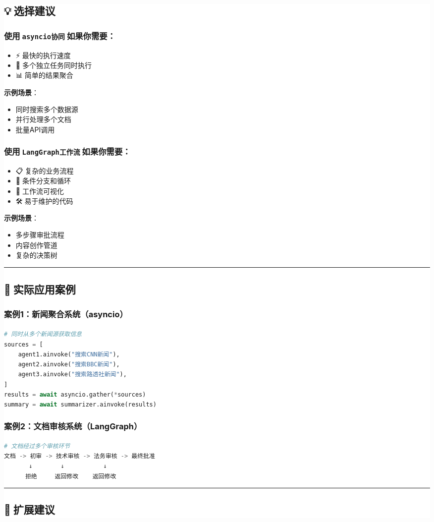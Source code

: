 ## 💡 选择建议

### 使用 `asyncio协同` 如果你需要：
- ⚡ 最快的执行速度
- 🔀 多个独立任务同时执行
- 📊 简单的结果聚合

**示例场景**：
- 同时搜索多个数据源
- 并行处理多个文档
- 批量API调用

### 使用 `LangGraph工作流` 如果你需要：
- 📋 复杂的业务流程
- 🔄 条件分支和循环
- 👀 工作流可视化
- 🛠️ 易于维护的代码

**示例场景**：
- 多步骤审批流程
- 内容创作管道
- 复杂的决策树

---

## 🎯 实际应用案例

### 案例1：新闻聚合系统（asyncio）
```python
# 同时从多个新闻源获取信息
sources = [
    agent1.ainvoke("搜索CNN新闻"),
    agent2.ainvoke("搜索BBC新闻"),
    agent3.ainvoke("搜索路透社新闻"),
]
results = await asyncio.gather(*sources)
summary = await summarizer.ainvoke(results)
```

### 案例2：文档审核系统（LangGraph）
```python
# 文档经过多个审核环节
文档 -> 初审 -> 技术审核 -> 法务审核 -> 最终批准
       ↓        ↓           ↓
      拒绝     返回修改    返回修改
```

---

## 🔧 扩展建议
